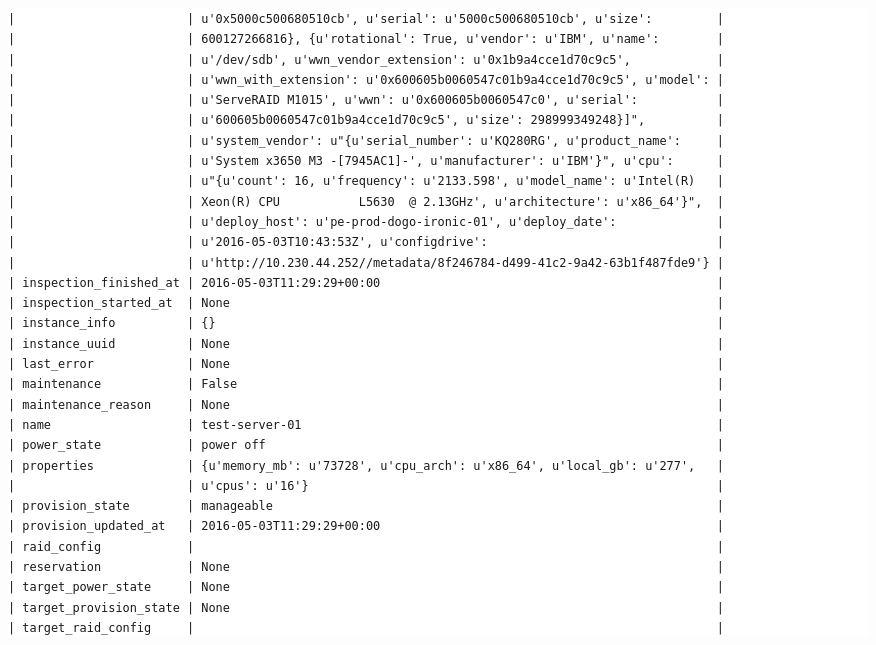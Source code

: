 ```
|                        | u'0x5000c500680510cb', u'serial': u'5000c500680510cb', u'size':         |
|                        | 600127266816}, {u'rotational': True, u'vendor': u'IBM', u'name':        |
|                        | u'/dev/sdb', u'wwn_vendor_extension': u'0x1b9a4cce1d70c9c5',            |
|                        | u'wwn_with_extension': u'0x600605b0060547c01b9a4cce1d70c9c5', u'model': |
|                        | u'ServeRAID M1015', u'wwn': u'0x600605b0060547c0', u'serial':           |
|                        | u'600605b0060547c01b9a4cce1d70c9c5', u'size': 298999349248}]",          |
|                        | u'system_vendor': u"{u'serial_number': u'KQ280RG', u'product_name':     |
|                        | u'System x3650 M3 -[7945AC1]-', u'manufacturer': u'IBM'}", u'cpu':      |
|                        | u"{u'count': 16, u'frequency': u'2133.598', u'model_name': u'Intel(R)   |
|                        | Xeon(R) CPU           L5630  @ 2.13GHz', u'architecture': u'x86_64'}",  |
|                        | u'deploy_host': u'pe-prod-dogo-ironic-01', u'deploy_date':              |
|                        | u'2016-05-03T10:43:53Z', u'configdrive':                                |
|                        | u'http://10.230.44.252//metadata/8f246784-d499-41c2-9a42-63b1f487fde9'} |
| inspection_finished_at | 2016-05-03T11:29:29+00:00                                               |
| inspection_started_at  | None                                                                    |
| instance_info          | {}                                                                      |
| instance_uuid          | None                                                                    |
| last_error             | None                                                                    |
| maintenance            | False                                                                   |
| maintenance_reason     | None                                                                    |
| name                   | test-server-01                                                          |
| power_state            | power off                                                               |
| properties             | {u'memory_mb': u'73728', u'cpu_arch': u'x86_64', u'local_gb': u'277',   |
|                        | u'cpus': u'16'}                                                         |
| provision_state        | manageable                                                              |
| provision_updated_at   | 2016-05-03T11:29:29+00:00                                               |
| raid_config            |                                                                         |
| reservation            | None                                                                    |
| target_power_state     | None                                                                    |
| target_provision_state | None                                                                    |
| target_raid_config     |                                                                         |
```